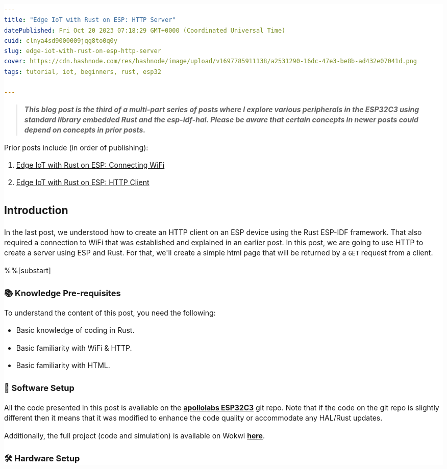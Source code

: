```yaml
---
title: "Edge IoT with Rust on ESP: HTTP Server"
datePublished: Fri Oct 20 2023 07:18:29 GMT+0000 (Coordinated Universal Time)
cuid: clnya4sd9000009jqg8to0q0y
slug: edge-iot-with-rust-on-esp-http-server
cover: https://cdn.hashnode.com/res/hashnode/image/upload/v1697785911138/a2531290-16dc-47e3-be8b-ad432e07041d.png
tags: tutorial, iot, beginners, rust, esp32

---
```


> ***This blog post is the third of a multi-part series of posts where I explore various peripherals in the ESP32C3 using standard library embedded Rust and the esp-idf-hal. Please be aware that certain concepts in newer posts could depend on concepts in prior posts.***

Prior posts include (in order of publishing):

1. [Edge IoT with Rust on ESP: Connecting WiFi](https://apollolabsblog.hashnode.dev/edge-iot-with-rust-on-esp-connecting-wifi)
    
2. [Edge IoT with Rust on ESP: HTTP Client](https://apollolabsblog.hashnode.dev/edge-iot-with-rust-on-esp-http-client)
    

## Introduction

In the last post, we understood how to create an HTTP client on an ESP device using the Rust ESP-IDF framework. That also required a connection to WiFi that was established and explained in an earlier post. In this post, we are going to use HTTP to create a server using ESP and Rust. For that, we'll create a simple html page that will be returned by a `GET` request from a client.

%%[substart] 

### **📚 Knowledge Pre-requisites**

To understand the content of this post, you need the following:

* Basic knowledge of coding in Rust.
    
* Basic familiarity with WiFi & HTTP.
    
* Basic familiarity with HTML.
    

### **💾 Software Setup**

All the code presented in this post is available on the [**apollolabs ESP32C3**](https://github.com/apollolabsdev/ESP32C3) git repo. Note that if the code on the git repo is slightly different then it means that it was modified to enhance the code quality or accommodate any HAL/Rust updates.

Additionally, the full project (code and simulation) is available on Wokwi [**here**](https://wokwi.com/projects/379086197445130241).

### **🛠 Hardware Setup**
